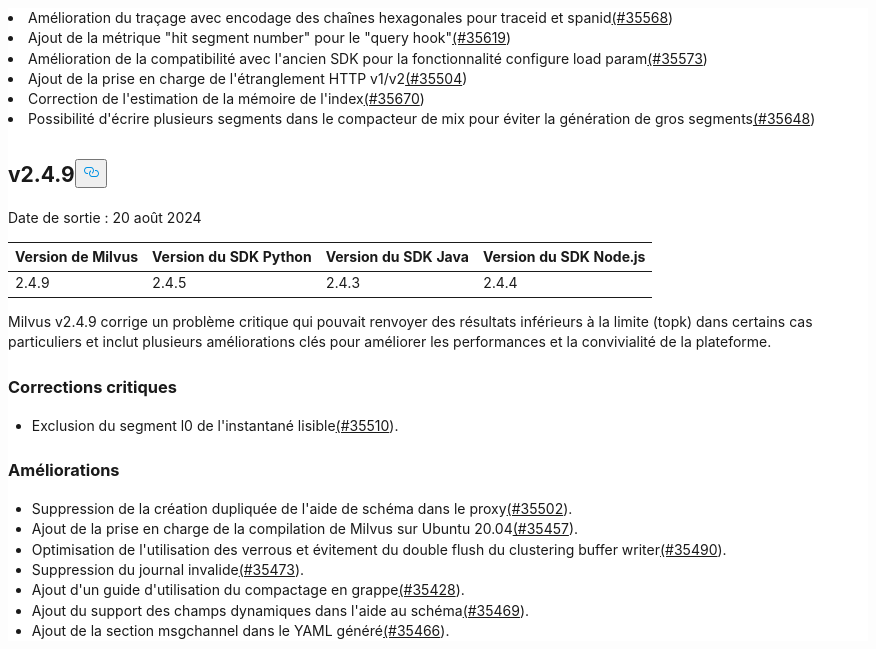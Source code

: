 <li>Amélioration du traçage avec encodage des chaînes hexagonales pour traceid et spanid<a href="https://github.com/milvus-io/milvus/pull/35568">(#35568</a>)</li>
<li>Ajout de la métrique "hit segment number" pour le "query hook"<a href="https://github.com/milvus-io/milvus/pull/35619">(#35619</a>)</li>
<li>Amélioration de la compatibilité avec l'ancien SDK pour la fonctionnalité configure load param<a href="https://github.com/milvus-io/milvus/pull/35573">(#35573</a>)</li>
<li>Ajout de la prise en charge de l'étranglement HTTP v1/v2<a href="https://github.com/milvus-io/milvus/pull/35504">(#35504</a>)</li>
<li>Correction de l'estimation de la mémoire de l'index<a href="https://github.com/milvus-io/milvus/pull/35670">(#35670</a>)</li>
<li>Possibilité d'écrire plusieurs segments dans le compacteur de mix pour éviter la génération de gros segments<a href="https://github.com/milvus-io/milvus/pull/35648">(#35648</a>)</li>
</ul>
<h2 id="v249" class="common-anchor-header">v2.4.9<button data-href="#v249" class="anchor-icon" translate="no">
      <svg translate="no"
        aria-hidden="true"
        focusable="false"
        height="20"
        version="1.1"
        viewBox="0 0 16 16"
        width="16"
      >
        <path
          fill="#0092E4"
          fill-rule="evenodd"
          d="M4 9h1v1H4c-1.5 0-3-1.69-3-3.5S2.55 3 4 3h4c1.45 0 3 1.69 3 3.5 0 1.41-.91 2.72-2 3.25V8.59c.58-.45 1-1.27 1-2.09C10 5.22 8.98 4 8 4H4c-.98 0-2 1.22-2 2.5S3 9 4 9zm9-3h-1v1h1c1 0 2 1.22 2 2.5S13.98 12 13 12H9c-.98 0-2-1.22-2-2.5 0-.83.42-1.64 1-2.09V6.25c-1.09.53-2 1.84-2 3.25C6 11.31 7.55 13 9 13h4c1.45 0 3-1.69 3-3.5S14.5 6 13 6z"
        ></path>
      </svg>
    </button></h2><p>Date de sortie : 20 août 2024</p>
<table>
<thead>
<tr><th>Version de Milvus</th><th>Version du SDK Python</th><th>Version du SDK Java</th><th>Version du SDK Node.js</th></tr>
</thead>
<tbody>
<tr><td>2.4.9</td><td>2.4.5</td><td>2.4.3</td><td>2.4.4</td></tr>
</tbody>
</table>
<p>Milvus v2.4.9 corrige un problème critique qui pouvait renvoyer des résultats inférieurs à la limite (topk) dans certains cas particuliers et inclut plusieurs améliorations clés pour améliorer les performances et la convivialité de la plateforme.</p>
<h3 id="Critical-fixes" class="common-anchor-header">Corrections critiques</h3><ul>
<li>Exclusion du segment l0 de l'instantané lisible<a href="https://github.com/milvus-io/milvus/pull/35510">(#35510</a>).</li>
</ul>
<h3 id="Improvements" class="common-anchor-header">Améliorations</h3><ul>
<li>Suppression de la création dupliquée de l'aide de schéma dans le proxy<a href="https://github.com/milvus-io/milvus/pull/35502">(#35502</a>).</li>
<li>Ajout de la prise en charge de la compilation de Milvus sur Ubuntu 20.04<a href="https://github.com/milvus-io/milvus/pull/35457">(#35457</a>).</li>
<li>Optimisation de l'utilisation des verrous et évitement du double flush du clustering buffer writer<a href="https://github.com/milvus-io/milvus/pull/35490">(#35490</a>).</li>
<li>Suppression du journal invalide<a href="https://github.com/milvus-io/milvus/pull/35473">(#35473</a>).</li>
<li>Ajout d'un guide d'utilisation du compactage en grappe<a href="https://github.com/milvus-io/milvus/pull/35428">(#35428</a>).</li>
<li>Ajout du support des champs dynamiques dans l'aide au schéma<a href="https://github.com/milvus-io/milvus/pull/35469">(#35469</a>).</li>
<li>Ajout de la section msgchannel dans le YAML généré<a href="https://github.com/milvus-io/milvus/pull/35466">(#35466</a>).</li>